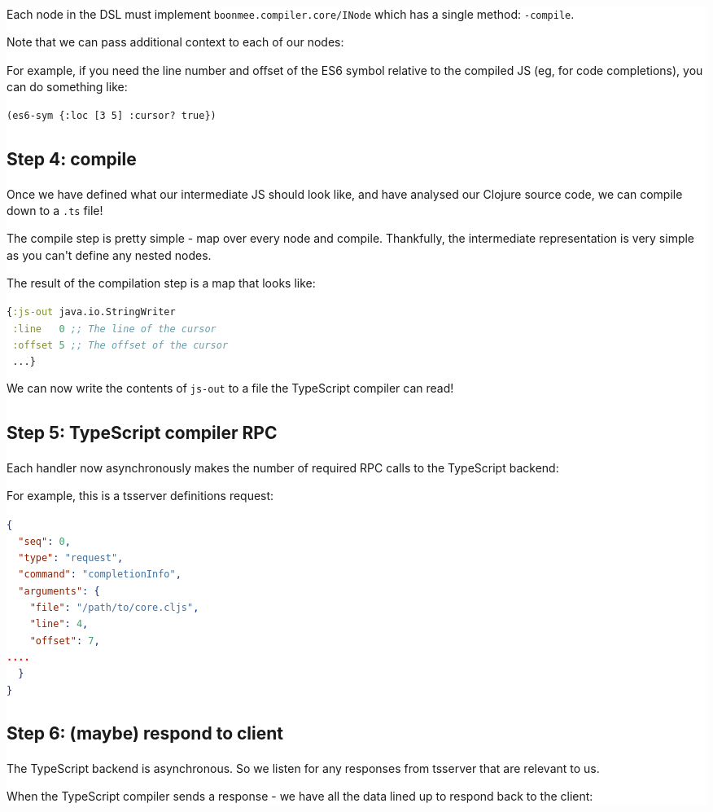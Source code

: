 Each node in the DSL must implement `boonmee.compiler.core/INode` which has a single method: `-compile`. 

Note that we can pass additional context to each of our nodes: 

For example, if you need the line number and offset of the ES6 symbol relative to the compiled JS (eg, for code completions), you can do something like:

`(es6-sym {:loc [3 5] :cursor? true})`

## Step 4: compile

Once we have defined what our intermediate JS should look like, and have analysed our Clojure source code, we can compile down to a `.ts` file!

The compile step is pretty simple - map over every node and compile. Thankfully, the intermediate representation is very simple as you can't define any nested nodes.

The result of the compilation step is a map that looks like:

```clojure
{:js-out java.io.StringWriter
 :line   0 ;; The line of the cursor
 :offset 5 ;; The offset of the cursor
 ...}
```

We can now write the contents of `js-out` to a file the TypeScript compiler can read!

## Step 5: TypeScript compiler RPC

Each handler now asynchronously makes the number of required RPC calls to the TypeScript backend:

For example, this is a tsserver definitions request:

```json
{
  "seq": 0,
  "type": "request",
  "command": "completionInfo",
  "arguments": {
    "file": "/path/to/core.cljs",
    "line": 4,
    "offset": 7,
....
  }
}
```

## Step 6: (maybe) respond to client

The TypeScript backend is asynchronous. So we listen for any responses from tsserver that are relevant to us. 

When the TypeScript compiler sends a response - we have all the data lined up to respond back to the client:

